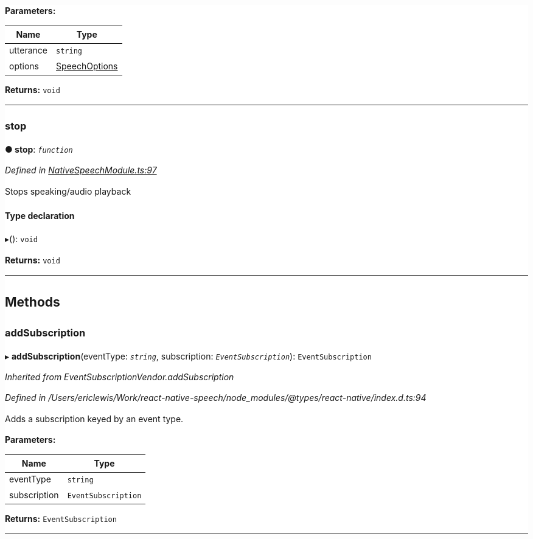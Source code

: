 **Parameters:**

| Name | Type |
| ------ | ------ |
| utterance | `string` |
| options | [SpeechOptions](speechoptions.md) |

**Returns:** `void`

___
<a id="stop"></a>

###  stop

**● stop**: *`function`*

*Defined in [NativeSpeechModule.ts:97](https://github.com/ericlewis/react-native-speech/blob/2b63c1d/src/NativeSpeechModule.ts#L97)*

Stops speaking/audio playback

#### Type declaration
▸(): `void`

**Returns:** `void`

___

## Methods

<a id="addsubscription"></a>

###  addSubscription

▸ **addSubscription**(eventType: *`string`*, subscription: *`EventSubscription`*): `EventSubscription`

*Inherited from EventSubscriptionVendor.addSubscription*

*Defined in /Users/ericlewis/Work/react-native-speech/node_modules/@types/react-native/index.d.ts:94*

Adds a subscription keyed by an event type.

**Parameters:**

| Name | Type |
| ------ | ------ |
| eventType | `string` |
| subscription | `EventSubscription` |

**Returns:** `EventSubscription`

___
<a id="constructor"></a>
